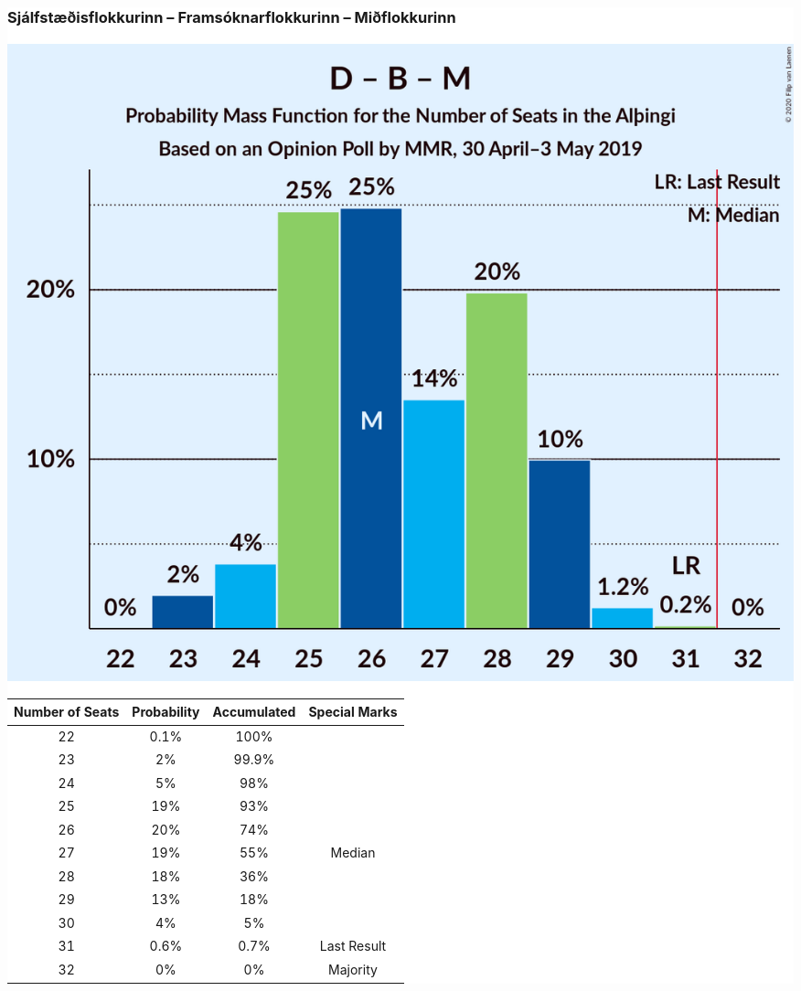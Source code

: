 ### Sjálfstæðisflokkurinn – Framsóknarflokkurinn – Miðflokkurinn

![Graph with seats probability mass function not yet produced](2019-05-03-MMR-coalitions-seats-pmf-d–b–m.png "Seats Probability Mass Function")

| Number of Seats | Probability | Accumulated | Special Marks |
|:---------------:|:-----------:|:-----------:|:-------------:|
| 22 | 0.1% | 100% |  |
| 23 | 2% | 99.9% |  |
| 24 | 5% | 98% |  |
| 25 | 19% | 93% |  |
| 26 | 20% | 74% |  |
| 27 | 19% | 55% | Median |
| 28 | 18% | 36% |  |
| 29 | 13% | 18% |  |
| 30 | 4% | 5% |  |
| 31 | 0.6% | 0.7% | Last Result |
| 32 | 0% | 0% | Majority |
